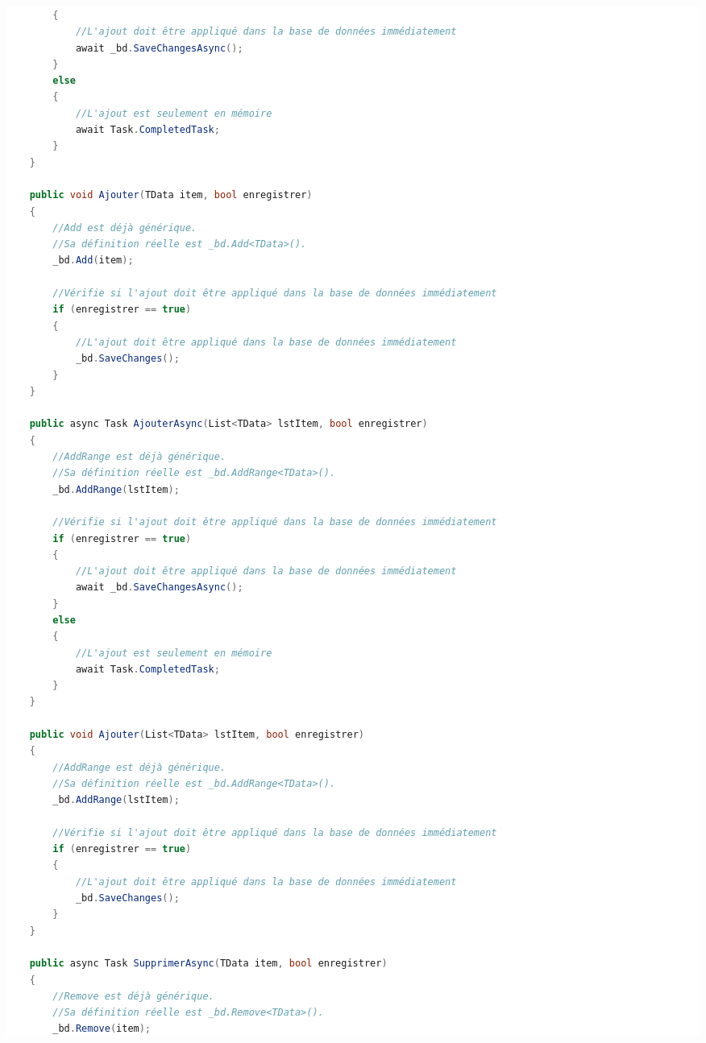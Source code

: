 ```csharp  showLineNumbers 
        {
            //L'ajout doit être appliqué dans la base de données immédiatement
            await _bd.SaveChangesAsync();
        }
        else
        {
            //L'ajout est seulement en mémoire
            await Task.CompletedTask;
        }
    }

    public void Ajouter(TData item, bool enregistrer)
    {
        //Add est déjà générique.
        //Sa définition réelle est _bd.Add<TData>().
        _bd.Add(item);

        //Vérifie si l'ajout doit être appliqué dans la base de données immédiatement
        if (enregistrer == true)
        {
            //L'ajout doit être appliqué dans la base de données immédiatement
            _bd.SaveChanges();
        }
    }

    public async Task AjouterAsync(List<TData> lstItem, bool enregistrer)
    {
        //AddRange est déjà générique.
        //Sa définition réelle est _bd.AddRange<TData>().
        _bd.AddRange(lstItem);

        //Vérifie si l'ajout doit être appliqué dans la base de données immédiatement
        if (enregistrer == true)
        {
            //L'ajout doit être appliqué dans la base de données immédiatement
            await _bd.SaveChangesAsync();
        }
        else
        {
            //L'ajout est seulement en mémoire
            await Task.CompletedTask;
        }
    }

    public void Ajouter(List<TData> lstItem, bool enregistrer)
    {
        //AddRange est déjà générique.
        //Sa définition réelle est _bd.AddRange<TData>().
        _bd.AddRange(lstItem);

        //Vérifie si l'ajout doit être appliqué dans la base de données immédiatement
        if (enregistrer == true)
        {
            //L'ajout doit être appliqué dans la base de données immédiatement
            _bd.SaveChanges();
        }
    }

    public async Task SupprimerAsync(TData item, bool enregistrer)
    {
        //Remove est déjà générique.
        //Sa définition réelle est _bd.Remove<TData>().
        _bd.Remove(item);
```